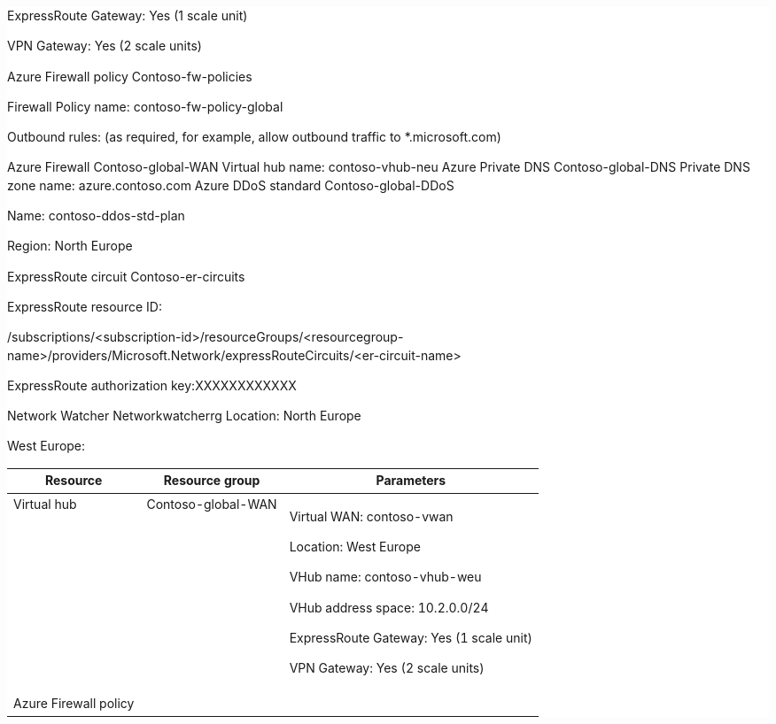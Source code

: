 <p>ExpressRoute Gateway: Yes (1 scale unit) </p>
<p>VPN Gateway: Yes (2 scale units) </p></td>
</tr>
<tr class="odd">
<td>Azure Firewall policy</td>
<td>Contoso-fw-policies</td>
<td><p>Firewall Policy name: contoso-fw-policy-global</p>
<p>Outbound rules: (as required, for example, allow outbound traffic to *.microsoft.com) </p></td>
</tr>
<tr class="even">
<td>Azure Firewall</td>
<td>Contoso-global-WAN</td>
<td>Virtual hub name: contoso-vhub-neu</td>
</tr>
<tr class="odd">
<td>Azure Private DNS</td>
<td>Contoso-global-DNS</td>
<td>Private DNS zone name: azure.contoso.com</td>
</tr>
<tr class="even">
<td>Azure DDoS standard</td>
<td>Contoso-global-DDoS</td>
<td><p>Name: contoso-ddos-std-plan</p>
<p>Region: North Europe</p></td>
</tr>
<tr class="odd">
<td>ExpressRoute circuit</td>
<td>Contoso-er-circuits</td>
<td><p>ExpressRoute resource ID:</p>
<p>/subscriptions/&lt;subscription-id&gt;/resourceGroups/&lt;resourcegroup-name&gt;/providers/Microsoft.Network/expressRouteCircuits/&lt;er-circuit-name&gt;</p>
<p>ExpressRoute authorization key:XXXXXXXXXXXX</p></td>
</tr>
<tr class="even">
<td>Network Watcher</td>
<td>Networkwatcherrg</td>
<td>Location: North Europe</td>
</tr>
</tbody>
</table>

West Europe:

<table>
<thead>
<tr class="header">
<th>Resource</th>
<th>Resource group</th>
<th>Parameters</th>
</tr>
</thead>
<tbody>
<tr class="odd">
<td>Virtual hub</td>
<td>Contoso-global-WAN</td>
<td><p>Virtual WAN: contoso-vwan</p>
<p>Location: West Europe</p>
<p>VHub name: contoso-vhub-weu</p>
<p>VHub address space: 10.2.0.0/24</p>
<p>ExpressRoute Gateway: Yes (1 scale unit) </p>
<p>VPN Gateway: Yes (2 scale units) </p></td>
</tr>
<tr class="even">
<td>Azure Firewall policy</td>